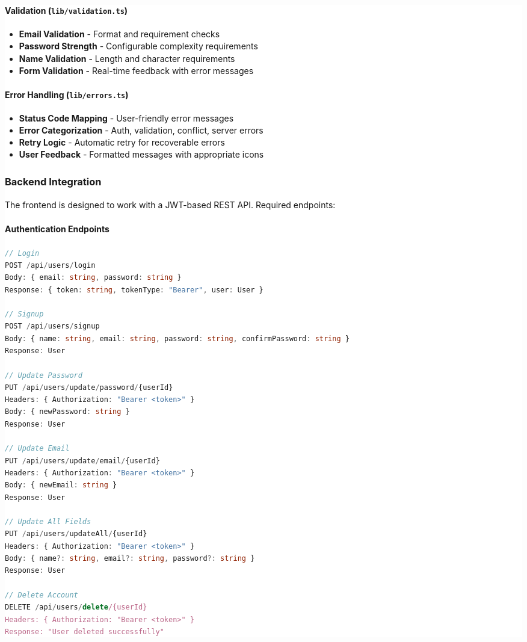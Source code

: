 #### Validation (`lib/validation.ts`)
- **Email Validation** - Format and requirement checks
- **Password Strength** - Configurable complexity requirements
- **Name Validation** - Length and character requirements
- **Form Validation** - Real-time feedback with error messages

#### Error Handling (`lib/errors.ts`)
- **Status Code Mapping** - User-friendly error messages
- **Error Categorization** - Auth, validation, conflict, server errors
- **Retry Logic** - Automatic retry for recoverable errors
- **User Feedback** - Formatted messages with appropriate icons

### Backend Integration

The frontend is designed to work with a JWT-based REST API. Required endpoints:

#### Authentication Endpoints
```typescript
// Login
POST /api/users/login
Body: { email: string, password: string }
Response: { token: string, tokenType: "Bearer", user: User }

// Signup  
POST /api/users/signup
Body: { name: string, email: string, password: string, confirmPassword: string }
Response: User

// Update Password
PUT /api/users/update/password/{userId}
Headers: { Authorization: "Bearer <token>" }
Body: { newPassword: string }
Response: User

// Update Email
PUT /api/users/update/email/{userId}  
Headers: { Authorization: "Bearer <token>" }
Body: { newEmail: string }
Response: User

// Update All Fields
PUT /api/users/updateAll/{userId}
Headers: { Authorization: "Bearer <token>" }
Body: { name?: string, email?: string, password?: string }
Response: User

// Delete Account
DELETE /api/users/delete/{userId}
Headers: { Authorization: "Bearer <token>" }
Response: "User deleted successfully"
```

